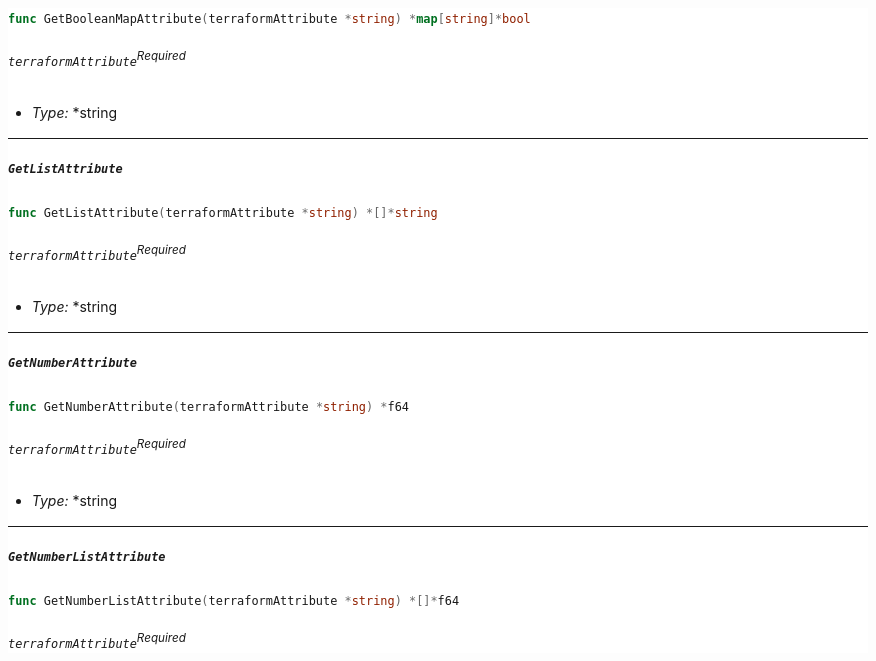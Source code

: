 ```go
func GetBooleanMapAttribute(terraformAttribute *string) *map[string]*bool
```

###### `terraformAttribute`<sup>Required</sup> <a name="terraformAttribute" id="@cdktf/provider-hcs.dataHcsAgentHelmConfig.DataHcsAgentHelmConfig.getBooleanMapAttribute.parameter.terraformAttribute"></a>

- *Type:* *string

---

##### `GetListAttribute` <a name="GetListAttribute" id="@cdktf/provider-hcs.dataHcsAgentHelmConfig.DataHcsAgentHelmConfig.getListAttribute"></a>

```go
func GetListAttribute(terraformAttribute *string) *[]*string
```

###### `terraformAttribute`<sup>Required</sup> <a name="terraformAttribute" id="@cdktf/provider-hcs.dataHcsAgentHelmConfig.DataHcsAgentHelmConfig.getListAttribute.parameter.terraformAttribute"></a>

- *Type:* *string

---

##### `GetNumberAttribute` <a name="GetNumberAttribute" id="@cdktf/provider-hcs.dataHcsAgentHelmConfig.DataHcsAgentHelmConfig.getNumberAttribute"></a>

```go
func GetNumberAttribute(terraformAttribute *string) *f64
```

###### `terraformAttribute`<sup>Required</sup> <a name="terraformAttribute" id="@cdktf/provider-hcs.dataHcsAgentHelmConfig.DataHcsAgentHelmConfig.getNumberAttribute.parameter.terraformAttribute"></a>

- *Type:* *string

---

##### `GetNumberListAttribute` <a name="GetNumberListAttribute" id="@cdktf/provider-hcs.dataHcsAgentHelmConfig.DataHcsAgentHelmConfig.getNumberListAttribute"></a>

```go
func GetNumberListAttribute(terraformAttribute *string) *[]*f64
```

###### `terraformAttribute`<sup>Required</sup> <a name="terraformAttribute" id="@cdktf/provider-hcs.dataHcsAgentHelmConfig.DataHcsAgentHelmConfig.getNumberListAttribute.parameter.terraformAttribute"></a>
